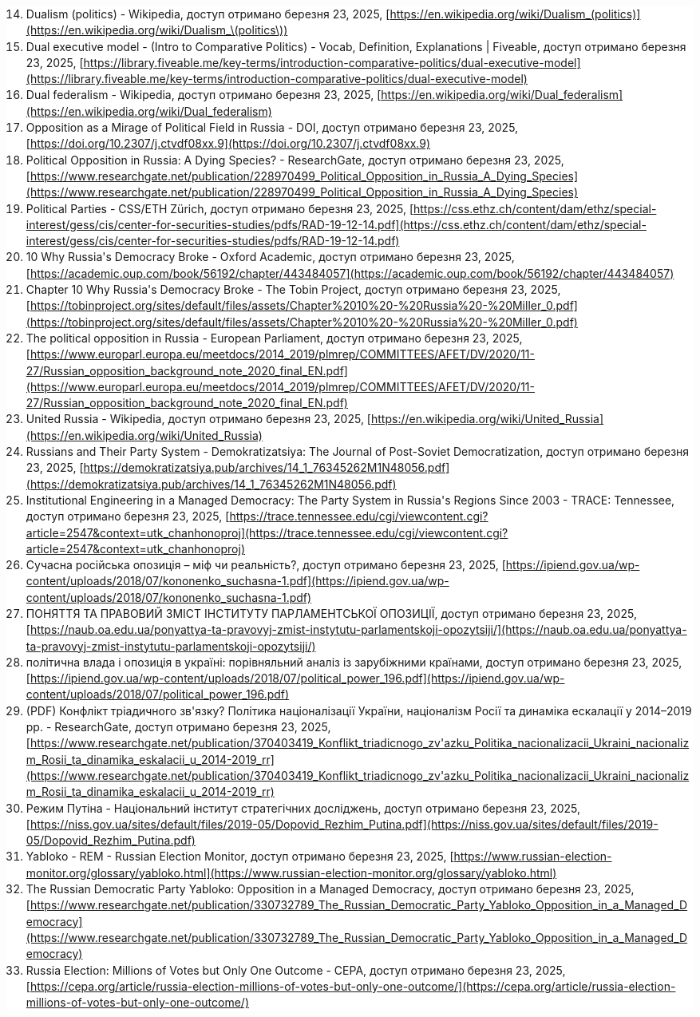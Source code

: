 14. Dualism (politics) - Wikipedia, доступ отримано березня 23, 2025, [https://en.wikipedia.org/wiki/Dualism_(politics)](https://en.wikipedia.org/wiki/Dualism_\(politics\))
15. Dual executive model - (Intro to Comparative Politics) - Vocab, Definition, Explanations | Fiveable, доступ отримано березня 23, 2025, [https://library.fiveable.me/key-terms/introduction-comparative-politics/dual-executive-model](https://library.fiveable.me/key-terms/introduction-comparative-politics/dual-executive-model)
16. Dual federalism - Wikipedia, доступ отримано березня 23, 2025, [https://en.wikipedia.org/wiki/Dual_federalism](https://en.wikipedia.org/wiki/Dual_federalism)
17. Opposition as a Mirage of Political Field in Russia - DOI, доступ отримано березня 23, 2025, [https://doi.org/10.2307/j.ctvdf08xx.9](https://doi.org/10.2307/j.ctvdf08xx.9)
18. Political Opposition in Russia: A Dying Species? - ResearchGate, доступ отримано березня 23, 2025, [https://www.researchgate.net/publication/228970499_Political_Opposition_in_Russia_A_Dying_Species](https://www.researchgate.net/publication/228970499_Political_Opposition_in_Russia_A_Dying_Species)
19. Political Parties - CSS/ETH Zürich, доступ отримано березня 23, 2025, [https://css.ethz.ch/content/dam/ethz/special-interest/gess/cis/center-for-securities-studies/pdfs/RAD-19-12-14.pdf](https://css.ethz.ch/content/dam/ethz/special-interest/gess/cis/center-for-securities-studies/pdfs/RAD-19-12-14.pdf)
20. 10 Why Russia's Democracy Broke - Oxford Academic, доступ отримано березня 23, 2025, [https://academic.oup.com/book/56192/chapter/443484057](https://academic.oup.com/book/56192/chapter/443484057)
21. Chapter 10 Why Russia's Democracy Broke - The Tobin Project, доступ отримано березня 23, 2025, [https://tobinproject.org/sites/default/files/assets/Chapter%2010%20-%20Russia%20-%20Miller_0.pdf](https://tobinproject.org/sites/default/files/assets/Chapter%2010%20-%20Russia%20-%20Miller_0.pdf)
22. The political opposition in Russia - European Parliament, доступ отримано березня 23, 2025, [https://www.europarl.europa.eu/meetdocs/2014_2019/plmrep/COMMITTEES/AFET/DV/2020/11-27/Russian_opposition_background_note_2020_final_EN.pdf](https://www.europarl.europa.eu/meetdocs/2014_2019/plmrep/COMMITTEES/AFET/DV/2020/11-27/Russian_opposition_background_note_2020_final_EN.pdf)
23. United Russia - Wikipedia, доступ отримано березня 23, 2025, [https://en.wikipedia.org/wiki/United_Russia](https://en.wikipedia.org/wiki/United_Russia)
24. Russians and Their Party System - Demokratizatsiya: The Journal of Post-Soviet Democratization, доступ отримано березня 23, 2025, [https://demokratizatsiya.pub/archives/14_1_76345262M1N48056.pdf](https://demokratizatsiya.pub/archives/14_1_76345262M1N48056.pdf)
25. Institutional Engineering in a Managed Democracy: The Party System in Russia's Regions Since 2003 - TRACE: Tennessee, доступ отримано березня 23, 2025, [https://trace.tennessee.edu/cgi/viewcontent.cgi?article=2547&context=utk_chanhonoproj](https://trace.tennessee.edu/cgi/viewcontent.cgi?article=2547&context=utk_chanhonoproj)
26. Сучасна російська опозиція – міф чи реальність?, доступ отримано березня 23, 2025, [https://ipiend.gov.ua/wp-content/uploads/2018/07/kononenko_suchasna-1.pdf](https://ipiend.gov.ua/wp-content/uploads/2018/07/kononenko_suchasna-1.pdf)
27. ПОНЯТТЯ ТА ПРАВОВИЙ ЗМІСТ ІНСТИТУТУ ПАРЛАМЕНТСЬКОЇ ОПОЗИЦІЇ, доступ отримано березня 23, 2025, [https://naub.oa.edu.ua/ponyattya-ta-pravovyj-zmist-instytutu-parlamentskoji-opozytsiji/](https://naub.oa.edu.ua/ponyattya-ta-pravovyj-zmist-instytutu-parlamentskoji-opozytsiji/)
28. політична влада і опозиція в україні: порівняльний аналіз із зарубіжними країнами, доступ отримано березня 23, 2025, [https://ipiend.gov.ua/wp-content/uploads/2018/07/political_power_196.pdf](https://ipiend.gov.ua/wp-content/uploads/2018/07/political_power_196.pdf)
29. (PDF) Конфлікт тріадичного зв'язку? Політика націоналізації України, націоналізм Росії та динаміка ескалації у 2014–2019 рр. - ResearchGate, доступ отримано березня 23, 2025, [https://www.researchgate.net/publication/370403419_Konflikt_triadicnogo_zv'azku_Politika_nacionalizacii_Ukraini_nacionalizm_Rosii_ta_dinamika_eskalacii_u_2014-2019_rr](https://www.researchgate.net/publication/370403419_Konflikt_triadicnogo_zv'azku_Politika_nacionalizacii_Ukraini_nacionalizm_Rosii_ta_dinamika_eskalacii_u_2014-2019_rr)
30. Режим Путіна - Національний інститут стратегічних досліджень, доступ отримано березня 23, 2025, [https://niss.gov.ua/sites/default/files/2019-05/Dopovid_Rezhim_Putina.pdf](https://niss.gov.ua/sites/default/files/2019-05/Dopovid_Rezhim_Putina.pdf)
31. Yabloko - REM - Russian Election Monitor, доступ отримано березня 23, 2025, [https://www.russian-election-monitor.org/glossary/yabloko.html](https://www.russian-election-monitor.org/glossary/yabloko.html)
32. The Russian Democratic Party Yabloko: Opposition in a Managed Democracy, доступ отримано березня 23, 2025, [https://www.researchgate.net/publication/330732789_The_Russian_Democratic_Party_Yabloko_Opposition_in_a_Managed_Democracy](https://www.researchgate.net/publication/330732789_The_Russian_Democratic_Party_Yabloko_Opposition_in_a_Managed_Democracy)
33. Russia Election: Millions of Votes but Only One Outcome - CEPA, доступ отримано березня 23, 2025, [https://cepa.org/article/russia-election-millions-of-votes-but-only-one-outcome/](https://cepa.org/article/russia-election-millions-of-votes-but-only-one-outcome/)